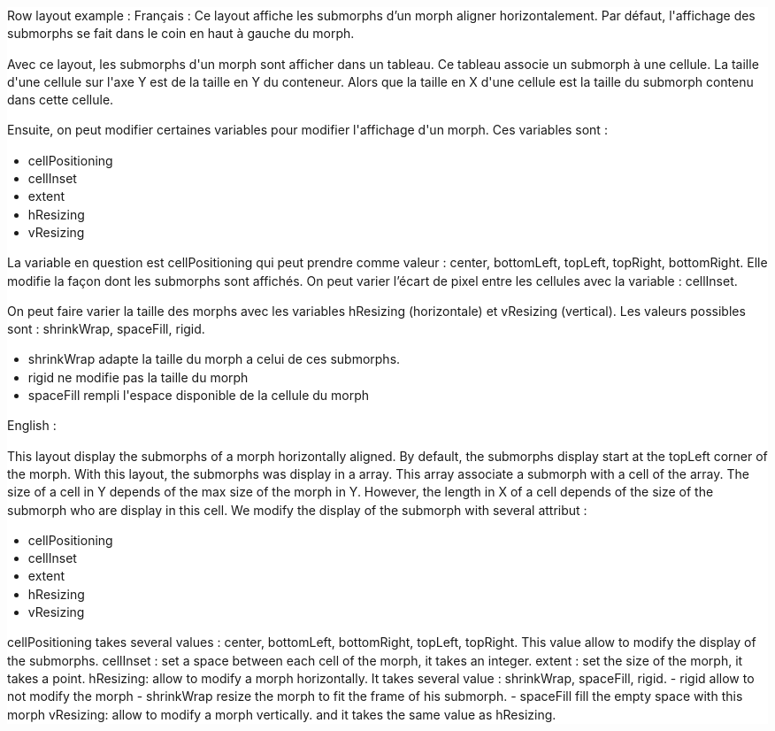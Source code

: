 Row layout example :
Français :
Ce layout affiche les submorphs d’un morph aligner horizontalement.
Par défaut, l'affichage des submorphs se fait dans le coin en haut à gauche du morph.

Avec ce layout, les submorphs d'un morph sont afficher dans un tableau. Ce tableau associe un submorph à une cellule.
La taille d'une cellule sur l'axe Y est de la taille en Y du conteneur. Alors que la taille en X d'une cellule est la taille du submorph contenu dans cette cellule.



Ensuite, on peut modifier certaines variables pour modifier l'affichage d'un morph. Ces variables sont :
- cellPositioning
- cellInset
- extent
- hResizing
- vResizing

La variable en question est cellPositioning qui peut prendre comme valeur : center, bottomLeft, topLeft, topRight, bottomRight.
Elle modifie la façon dont les submorphs sont affichés.
On peut varier l’écart de pixel entre les cellules avec la variable : cellInset.

On peut faire varier la taille des morphs avec les variables hResizing (horizontale) et vResizing (vertical). Les valeurs possibles sont : shrinkWrap, spaceFill, rigid.
- shrinkWrap adapte la taille du morph a celui de ces submorphs.
- rigid ne modifie pas la taille du morph
- spaceFill rempli l'espace disponible de la cellule du morph

English :

This layout display the submorphs of a morph horizontally aligned.
By default, the submorphs display start at the topLeft corner of the morph.
With this layout, the submorphs was display in a array. This array associate a submorph with a cell of the array.
The size of a cell in Y depends of the max size of the morph in Y. However, the length in X of a cell depends of the size of the submorph who are display in this cell.
We modify the display of the submorph with several attribut :
-	cellPositioning
-	cellInset
-	extent
- hResizing
- vResizing

cellPositioning takes several values : center, bottomLeft, bottomRight, topLeft, topRight. This value allow to modify the display of the submorphs.
cellInset : set a space between each cell of the morph, it takes an integer.
extent : set the size of the morph, it takes a point.
hResizing: allow to modify a morph horizontally. It takes several value : shrinkWrap, spaceFill, rigid.
        - rigid allow to not modify the morph
        - shrinkWrap resize the morph to fit the frame of his submorph.
        - spaceFill fill the empty space with this morph
vResizing: allow to modify a morph vertically. and it takes the same value as hResizing.
